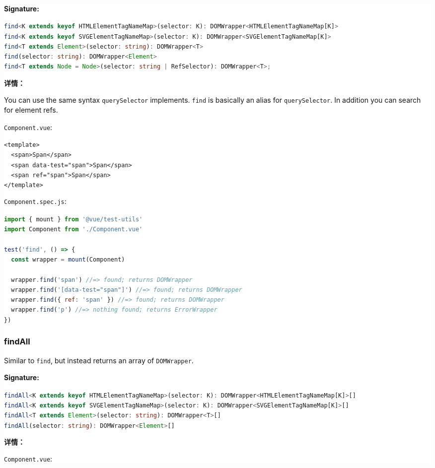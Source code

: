 **Signature:**

```ts
find<K extends keyof HTMLElementTagNameMap>(selector: K): DOMWrapper<HTMLElementTagNameMap[K]>
find<K extends keyof SVGElementTagNameMap>(selector: K): DOMWrapper<SVGElementTagNameMap[K]>
find<T extends Element>(selector: string): DOMWrapper<T>
find(selector: string): DOMWrapper<Element>
find<T extends Node = Node>(selector: string | RefSelector): DOMWrapper<T>;
```

**详情：**

You can use the same syntax `querySelector` implements. `find` is basically an alias for `querySelector`. In addition you can search for element refs.

`Component.vue`:

```vue
<template>
  <span>Span</span>
  <span data-test="span">Span</span>
  <span ref="span">Span</span>
</template>
```

`Component.spec.js`:

```js
import { mount } from '@vue/test-utils'
import Component from './Component.vue'

test('find', () => {
  const wrapper = mount(Component)

  wrapper.find('span') //=> found; returns DOMWrapper
  wrapper.find('[data-test="span"]') //=> found; returns DOMWrapper
  wrapper.find({ ref: 'span' }) //=> found; returns DOMWrapper
  wrapper.find('p') //=> nothing found; returns ErrorWrapper
})
```

### findAll

Similar to `find`, but instead returns an array of `DOMWrapper`.

**Signature:**

```ts
findAll<K extends keyof HTMLElementTagNameMap>(selector: K): DOMWrapper<HTMLElementTagNameMap[K]>[]
findAll<K extends keyof SVGElementTagNameMap>(selector: K): DOMWrapper<SVGElementTagNameMap[K]>[]
findAll<T extends Element>(selector: string): DOMWrapper<T>[]
findAll(selector: string): DOMWrapper<Element>[]
```

**详情：**

`Component.vue`:


  [custom: string]: any